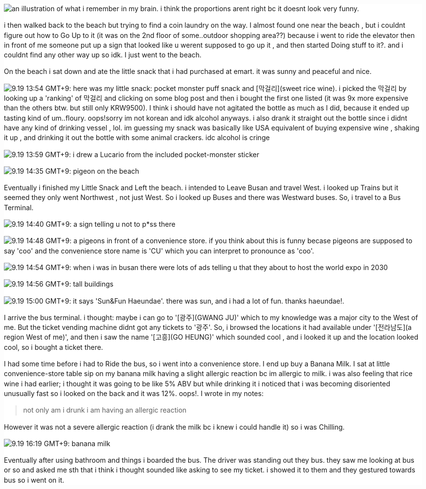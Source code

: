 ![an illustration of what i remember in my brain. i think the proportions arent right bc it doesnt look very funny.](pics/bars-n-stars-method.png)
</div>

i then walked back to the beach but trying to find a coin laundry on the way. I almost found one near the beach , but i couldnt figure out how to Go Up to it (it was on the 2nd floor of some..outdoor shopping area??) because i went to ride the elevator then in front of me someone put up a sign that looked like u werent supposed to go up it , and then started Doing stuff to it?. and i couldnt find any other way up so idk. I just went to the beach.

On the beach i sat down and ate the little snack that i had purchased at emart. it was sunny and peaceful and nice.

![9.19 13:54 GMT+9: here was my little snack: pocket monster puff snack and [막걸리](sweet rice wine). i picked the 막걸리 by looking up a 'ranking' of 막걸리 and clicking on some blog post and then i bought the first one listed (it was 9x more expensive than the others btw. but still only KRW9500). I think i should have not agitated the bottle as much as I did, because it ended up tasting kind of um..floury. oops!sorry im not korean and idk alcohol anyways. i also drank it straight out the bottle since i didnt have any kind of drinking vessel , lol. im guessing my snack was basically like USA equivalent of buying expensive wine , shaking it up , and drinking it out the bottle with some animal crackers. ~~idc~~ alcohol is cringe](pics/20230919_135455.jpg)

![9.19 13:59 GMT+9: i drew a Lucario from the included pocket-monster sticker](pics/20230919_135926.jpg)

![9.19 14:35 GMT+9: pigeon on the beach](pics/20230919_143500.jpg)

Eventually i finished my Little Snack and Left the beach. i intended to Leave Busan and travel West. i looked up Trains but it seemed they only went Northwest , not just West. So i looked up Buses and there was Westward buses. So, i travel to a Bus Terminal.

![9.19 14:40 GMT+9: a sign telling u not to p*ss there](pics/20230919_144050.jpg)

![9.19 14:48 GMT+9: a pigeons in front of a convenience store. if you think about this is funny becase pigeons are supposed to say 'coo' and the convenience store name is 'CU' which you can interpret to pronounce as 'coo'.](pics/20230919_144824.jpg)

![9.19 14:54 GMT+9: when i was in busan there were lots of ads telling u that they about to host the world expo in 2030](pics/20230919_145437.jpg)

![9.19 14:56 GMT+9: tall buildings](pics/20230919_145649.jpg)

![9.19 15:00 GMT+9: it says 'Sun&Fun Haeundae'. there was sun, and i had a lot of fun. thanks haeundae!.](pics/20230919_150016.jpg)

I arrive the bus terminal. i thought: maybe i can go to '[광주](GWANG JU)' which to my knowledge was a major city to the West of me. But the ticket vending machine didnt got any tickets to '광주'. So, i browsed the locations it had available under '[전라남도](a region West of me)', and then i saw the name '[고흥](GO HEUNG)' which sounded cool , and i looked it up and the location looked cool, so i bought a ticket there.

I had some time before i had to Ride the bus, so i went into a convenience store. I end up buy a Banana Milk. I sat at little convenience-store table sip on my banana milk having a slight allergic reaction bc im allergic to milk. i was also feeling that rice wine i had earlier; i thought it was going to be like 5% ABV but while drinking it i noticed that i was becoming disoriented unusually fast so i looked on the back and it was 12%. oops!. I wrote in my notes:

> not only am i drunk i am having an allergic reaction

However it was not a severe allergic reaction (i drank the milk bc i knew i could handle it) so i was Chilling.

![9.19 16:19 GMT+9: banana milk](pics/20230919_161935.jpg)

Eventually after using bathroom and things i boarded the bus. The driver was standing out they bus. they saw me looking at bus or so and asked me sth that i think i thought sounded like asking to see my ticket. i showed it to them and they gestured towards bus so i went on it.
